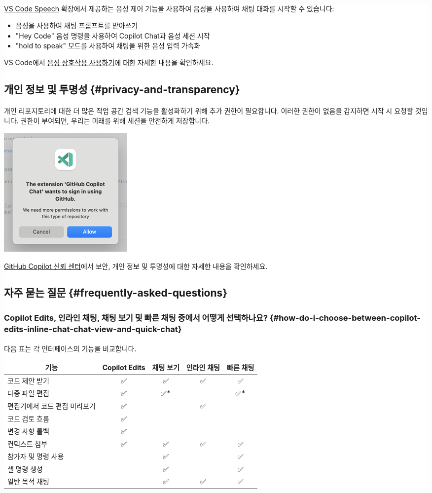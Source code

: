[VS Code Speech](https://marketplace.visualstudio.com/items?itemName=ms-vscode.vscode-speech) 확장에서 제공하는 음성 제어 기능을 사용하여 음성을 사용하여 채팅 대화를 시작할 수 있습니다:

* 음성을 사용하여 채팅 프롬프트를 받아쓰기
* "Hey Code" 음성 명령을 사용하여 Copilot Chat과 음성 세션 시작
* "hold to speak" 모드를 사용하여 채팅을 위한 음성 입력 가속화

VS Code에서 [음성 상호작용 사용하기](/docs/editor/voice.md)에 대한 자세한 내용을 확인하세요.

## 개인 정보 및 투명성 {#privacy-and-transparency}

개인 리포지토리에 대한 더 많은 작업 공간 검색 기능을 활성화하기 위해 추가 권한이 필요합니다. 이러한 권한이 없음을 감지하면 시작 시 요청할 것입니다. 권한이 부여되면, 우리는 미래를 위해 세션을 안전하게 저장합니다.

![개인 리포지토리에 대한 추가 인증을 요청하는 모달 창](images/copilot-chat/authentication.png)

[GitHub Copilot 신뢰 센터](https://resources.github.com/copilot-trust-center/)에서 보안, 개인 정보 및 투명성에 대한 자세한 내용을 확인하세요.

## 자주 묻는 질문 {#frequently-asked-questions}

### Copilot Edits, 인라인 채팅, 채팅 보기 및 빠른 채팅 중에서 어떻게 선택하나요? {#how-do-i-choose-between-copilot-edits-inline-chat-chat-view-and-quick-chat}

다음 표는 각 인터페이스의 기능을 비교합니다.

| 기능                       | Copilot Edits | 채팅 보기 | 인라인 채팅 | 빠른 채팅 |
|----------------------------|:-------------:|:---------:|:-----------:|:----------:|
| 코드 제안 받기            | ✅ | ✅ | ✅ | ✅  |
| 다중 파일 편집            | ✅ | ✅* |    | ✅* |
| 편집기에서 코드 편집 미리보기 | ✅ |     | ✅ |     |
| 코드 검토 흐름            | ✅ |     |    |      |
| 변경 사항 롤백            | ✅ |     |    |      |
| 컨텍스트 첨부             | ✅ | ✅ | ✅ | ✅  |
| 참가자 및 명령 사용       |    | ✅  |    | ✅  |
| 셸 명령 생성              |    | ✅  |    | ✅  |
| 일반 목적 채팅            |    | ✅  | ✅ | ✅  |
